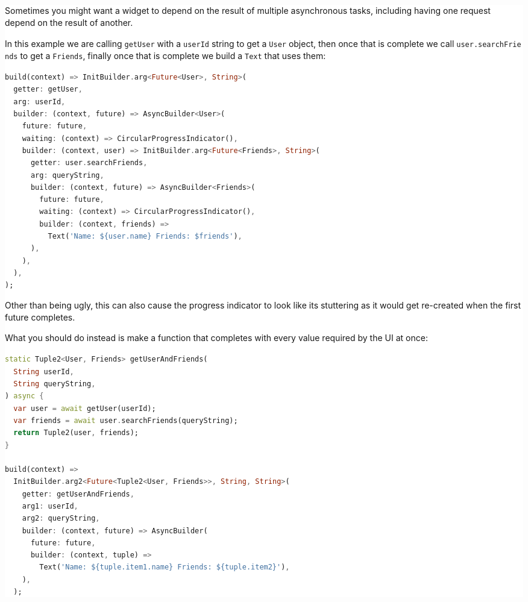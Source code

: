 Sometimes you might want a widget to depend on the result of multiple asynchronous tasks, including having one request depend on the result of another.

In this example we are calling `getUser` with a `userId` string to get a `User` object, then once that is complete we call `user.searchFriends` to get a `Friends`, finally once that is complete we build a `Text` that uses them:

```dart
build(context) => InitBuilder.arg<Future<User>, String>(
  getter: getUser,
  arg: userId,
  builder: (context, future) => AsyncBuilder<User>(
    future: future,
    waiting: (context) => CircularProgressIndicator(),
    builder: (context, user) => InitBuilder.arg<Future<Friends>, String>(
      getter: user.searchFriends,
      arg: queryString,
      builder: (context, future) => AsyncBuilder<Friends>(
        future: future,
        waiting: (context) => CircularProgressIndicator(),
        builder: (context, friends) =>
          Text('Name: ${user.name} Friends: $friends'),
      ),
    ),
  ),
);
```

Other than being ugly, this can also cause the progress indicator to look like its stuttering as it would get re-created when the first future completes.

What you should do instead is make a function that completes with every value required by the UI at once:

```dart
static Tuple2<User, Friends> getUserAndFriends(
  String userId,
  String queryString,
) async {
  var user = await getUser(userId);
  var friends = await user.searchFriends(queryString);
  return Tuple2(user, friends);
}

build(context) =>
  InitBuilder.arg2<Future<Tuple2<User, Friends>>, String, String>(
    getter: getUserAndFriends,
    arg1: userId,
    arg2: queryString,
    builder: (context, future) => AsyncBuilder(
      future: future,
      builder: (context, tuple) =>
        Text('Name: ${tuple.item1.name} Friends: ${tuple.item2}'),
    ),
  );
```
